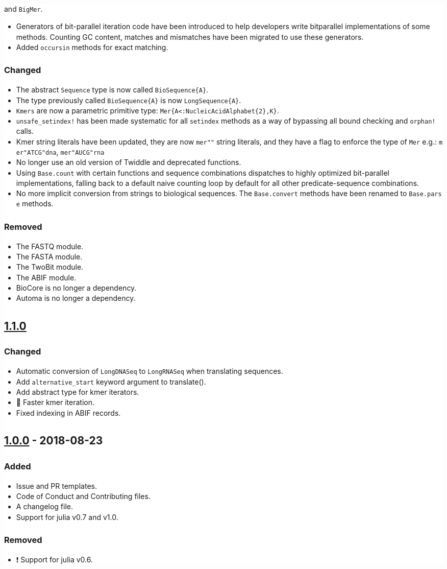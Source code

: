   and `BigMer`.
- Generators of bit-parallel iteration code have been introduced to help
  developers write bitparallel implementations of some methods. Counting GC
  content, matches and mismatches have been migrated to use these generators.
- Added `occursin` methods for exact matching.

### Changed
- The abstract `Sequence` type is now called `BioSequence{A}`.
- The type previously called `BioSequence{A}` is now `LongSequence{A}`.
- `Kmers` are now a parametric primitive type: `Mer{A<:NucleicAcidAlphabet{2},K}`.
- `unsafe_setindex!` has been made systematic for all `setindex` methods as a 
  way of bypassing all bound checking and `orphan!` calls.
- Kmer string literals have been updated, they are now `mer""` string literals,
  and they have a flag to enforce the type of `Mer` e.g.: `mer"ATCG"dna`,
  `mer"AUCG"rna`
- No longer use an old version of Twiddle and deprecated functions.
- Using `Base.count` with certain functions and sequence combinations dispatches
  to highly optimized bit-parallel implementations, falling back to a default
  naive counting loop by default for all other predicate-sequence combinations.
- No more implicit conversion from strings to biological sequences. The `Base.convert`
  methods have been renamed to `Base.parse` methods.

### Removed
- The FASTQ module.
- The FASTA module.
- The TwoBit module.
- The ABIF module.
- BioCore is no longer a dependency.
- Automa is no longer a dependency.

## [1.1.0]
### Changed
- Automatic conversion of `LongDNASeq` to `LongRNASeq` when translating
  sequences.
- Add `alternative_start` keyword argument to translate().
- Add abstract type for kmer iterators.
- :racehorse: Faster kmer iteration.
- Fixed indexing in ABIF records.

## [1.0.0] - 2018-08-23
### Added
- Issue and PR templates.
- Code of Conduct and Contributing files.
- A changelog file.
- Support for julia v0.7 and v1.0.

### Removed
- :exclamation: Support for julia v0.6.


[Unreleased]: https://github.com/BioJulia/BioSequences.jl/compare/v2.0.1...HEAD
[2.0.1]: https://github.com/BioJulia/BioSequences.jl/compare/v2.0.0...v2.0.1
[2.0.0]: https://github.com/BioJulia/BioSequences.jl/compare/v1.1.0...v2.0.0
[1.1.0]: https://github.com/BioJulia/BioSequences.jl/compare/v1.0.0...v1.1.0
[1.0.0]: https://github.com/BioJulia/BioSequences.jl/compare/v0.8.3...v1.0.0
[0.8.3]: https://github.com/BioJulia/BioSequences.jl/compare/v0.8.2...v0.8.3
[0.8.2]: https://github.com/BioJulia/BioSequences.jl/compare/v0.8.1...v0.8.2
[0.8.1]: https://github.com/BioJulia/BioSequences.jl/compare/v0.8.0...v0.8.1
[0.8.0]: https://github.com/BioJulia/BioSequences.jl/compare/v0.7.0...v0.8.0
[0.7.0]: https://github.com/BioJulia/BioSequences.jl/compare/v0.6.3...v0.7.0
[0.6.3]: https://github.com/BioJulia/BioSequences.jl/compare/v0.6.1...v0.6.3
[0.6.1]: https://github.com/BioJulia/BioSequences.jl/compare/v0.6.0...v0.6.1
[0.6.0]: https://github.com/BioJulia/BioSequences.jl/compare/v0.5.0...v0.6.0
[0.5.0]: https://github.com/BioJulia/BioSequences.jl/tree/v0.5.0